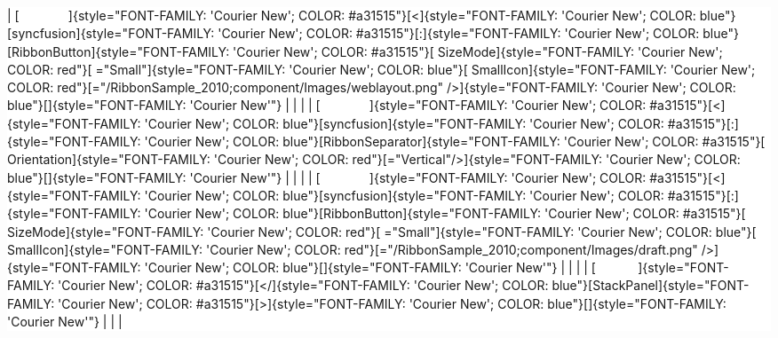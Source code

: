| [              ]{style="FONT-FAMILY: 'Courier New'; COLOR: #a31515"}[\<]{style="FONT-FAMILY: 'Courier New'; COLOR: blue"}[syncfusion]{style="FONT-FAMILY: 'Courier New'; COLOR: #a31515"}[:]{style="FONT-FAMILY: 'Courier New'; COLOR: blue"}[RibbonButton]{style="FONT-FAMILY: 'Courier New'; COLOR: #a31515"}[ SizeMode]{style="FONT-FAMILY: 'Courier New'; COLOR: red"}[ =\"Small\"]{style="FONT-FAMILY: 'Courier New'; COLOR: blue"}[ SmallIcon]{style="FONT-FAMILY: 'Courier New'; COLOR: red"}[=\"/RibbonSample_2010;component/Images/weblayout.png\" /\>]{style="FONT-FAMILY: 'Courier New'; COLOR: blue"}[]{style="FONT-FAMILY: 'Courier New'"}                                                                                    |
|                                                                                                                                                                                                                                                                                                                                                                                                                                                                                                                                                                                                                                                                                                                                            |
| [              ]{style="FONT-FAMILY: 'Courier New'; COLOR: #a31515"}[\<]{style="FONT-FAMILY: 'Courier New'; COLOR: blue"}[syncfusion]{style="FONT-FAMILY: 'Courier New'; COLOR: #a31515"}[:]{style="FONT-FAMILY: 'Courier New'; COLOR: blue"}[RibbonSeparator]{style="FONT-FAMILY: 'Courier New'; COLOR: #a31515"}[ Orientation]{style="FONT-FAMILY: 'Courier New'; COLOR: red"}[=\"Vertical\"/\>]{style="FONT-FAMILY: 'Courier New'; COLOR: blue"}[]{style="FONT-FAMILY: 'Courier New'"}                                                                                                                                                                                                                                                  |
|                                                                                                                                                                                                                                                                                                                                                                                                                                                                                                                                                                                                                                                                                                                                            |
| [              ]{style="FONT-FAMILY: 'Courier New'; COLOR: #a31515"}[\<]{style="FONT-FAMILY: 'Courier New'; COLOR: blue"}[syncfusion]{style="FONT-FAMILY: 'Courier New'; COLOR: #a31515"}[:]{style="FONT-FAMILY: 'Courier New'; COLOR: blue"}[RibbonButton]{style="FONT-FAMILY: 'Courier New'; COLOR: #a31515"}[ SizeMode]{style="FONT-FAMILY: 'Courier New'; COLOR: red"}[ =\"Small\"]{style="FONT-FAMILY: 'Courier New'; COLOR: blue"}[ SmallIcon]{style="FONT-FAMILY: 'Courier New'; COLOR: red"}[=\"/RibbonSample_2010;component/Images/draft.png\" /\>]{style="FONT-FAMILY: 'Courier New'; COLOR: blue"}[]{style="FONT-FAMILY: 'Courier New'"}                                                                                        |
|                                                                                                                                                                                                                                                                                                                                                                                                                                                                                                                                                                                                                                                                                                                                            |
| [            ]{style="FONT-FAMILY: 'Courier New'; COLOR: #a31515"}[\</]{style="FONT-FAMILY: 'Courier New'; COLOR: blue"}[StackPanel]{style="FONT-FAMILY: 'Courier New'; COLOR: #a31515"}[\>]{style="FONT-FAMILY: 'Courier New'; COLOR: blue"}[]{style="FONT-FAMILY: 'Courier New'"}                                                                                                                                                                                                                                                                                                                                                                                                                                                        |
|                                                                                                                                                                                                                                                                                                                                                                                                                                                                                                                                                                                                                                                                                                                                            |